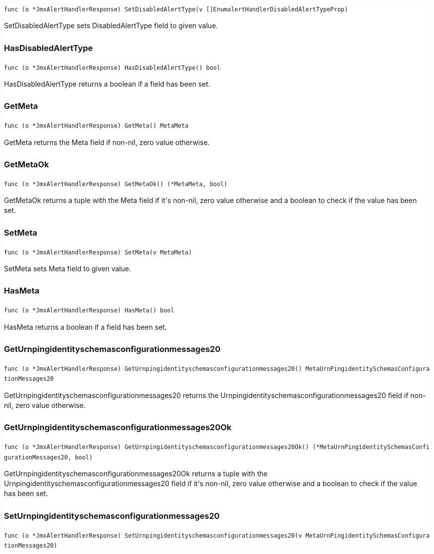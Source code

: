 `func (o *JmxAlertHandlerResponse) SetDisabledAlertType(v []EnumalertHandlerDisabledAlertTypeProp)`

SetDisabledAlertType sets DisabledAlertType field to given value.

### HasDisabledAlertType

`func (o *JmxAlertHandlerResponse) HasDisabledAlertType() bool`

HasDisabledAlertType returns a boolean if a field has been set.

### GetMeta

`func (o *JmxAlertHandlerResponse) GetMeta() MetaMeta`

GetMeta returns the Meta field if non-nil, zero value otherwise.

### GetMetaOk

`func (o *JmxAlertHandlerResponse) GetMetaOk() (*MetaMeta, bool)`

GetMetaOk returns a tuple with the Meta field if it's non-nil, zero value otherwise
and a boolean to check if the value has been set.

### SetMeta

`func (o *JmxAlertHandlerResponse) SetMeta(v MetaMeta)`

SetMeta sets Meta field to given value.

### HasMeta

`func (o *JmxAlertHandlerResponse) HasMeta() bool`

HasMeta returns a boolean if a field has been set.

### GetUrnpingidentityschemasconfigurationmessages20

`func (o *JmxAlertHandlerResponse) GetUrnpingidentityschemasconfigurationmessages20() MetaUrnPingidentitySchemasConfigurationMessages20`

GetUrnpingidentityschemasconfigurationmessages20 returns the Urnpingidentityschemasconfigurationmessages20 field if non-nil, zero value otherwise.

### GetUrnpingidentityschemasconfigurationmessages20Ok

`func (o *JmxAlertHandlerResponse) GetUrnpingidentityschemasconfigurationmessages20Ok() (*MetaUrnPingidentitySchemasConfigurationMessages20, bool)`

GetUrnpingidentityschemasconfigurationmessages20Ok returns a tuple with the Urnpingidentityschemasconfigurationmessages20 field if it's non-nil, zero value otherwise
and a boolean to check if the value has been set.

### SetUrnpingidentityschemasconfigurationmessages20

`func (o *JmxAlertHandlerResponse) SetUrnpingidentityschemasconfigurationmessages20(v MetaUrnPingidentitySchemasConfigurationMessages20)`
